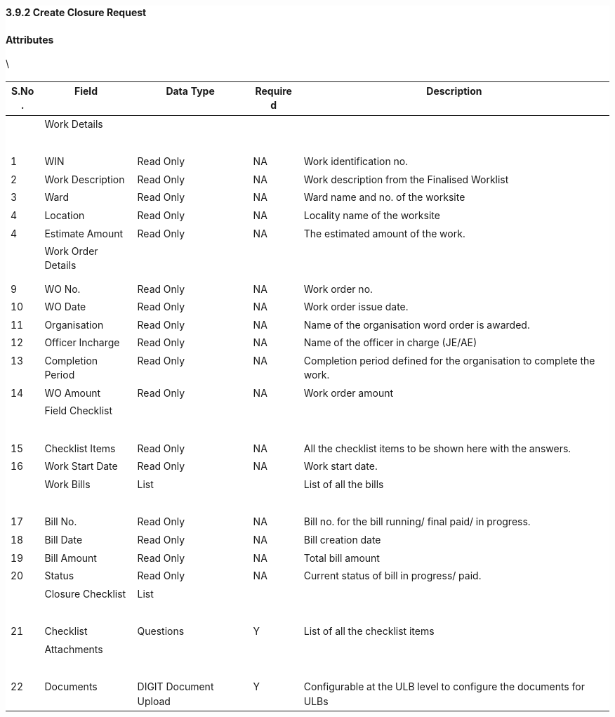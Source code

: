 </div>

#### 3.9.2 Create Closure Request

**Attributes**

\


| S.No.       | Field              | Data Type             | Required    | Description                                                          |
| ----------- | ------------------ | --------------------- | ----------- | -------------------------------------------------------------------- |
| <p><br></p> | Work Details       | <p><br></p>           | <p><br></p> | <p><br></p>                                                          |
| 1           | WIN                | Read Only             | NA          | Work identification no.                                              |
| 2           | Work Description   | Read Only             | NA          | Work description from the Finalised Worklist                         |
| 3           | Ward               | Read Only             | NA          | Ward name and no. of the worksite                                    |
| 4           | Location           | Read Only             | NA          | Locality name of the worksite                                        |
| 4           | Estimate Amount    | Read Only             | NA          | The estimated amount of the work.                                    |
| <p><br></p> | Work Order Details | <p><br></p>           | <p><br></p> | <p><br></p>                                                          |
| 9           | WO No.             | Read Only             | NA          | Work order no.                                                       |
| 10          | WO Date            | Read Only             | NA          | Work order issue date.                                               |
| 11          | Organisation       | Read Only             | NA          | Name of the organisation word order is awarded.                      |
| 12          | Officer Incharge   | Read Only             | NA          | Name of the officer in charge (JE/AE)                                |
| 13          | Completion Period  | Read Only             | NA          | Completion period defined for the organisation to complete the work. |
| 14          | WO Amount          | Read Only             | NA          | Work order amount                                                    |
| <p><br></p> | Field Checklist    | <p><br></p>           | <p><br></p> | <p><br></p>                                                          |
| 15          | Checklist Items    | Read Only             | NA          | All the checklist items to be shown here with the answers.           |
| 16          | Work Start Date    | Read Only             | NA          | Work start date.                                                     |
| <p><br></p> | Work Bills         | List                  | <p><br></p> | List of all the bills                                                |
| 17          | Bill No.           | Read Only             | NA          | Bill no. for the bill running/ final paid/ in progress.              |
| 18          | Bill Date          | Read Only             | NA          | Bill creation date                                                   |
| 19          | Bill Amount        | Read Only             | NA          | Total bill amount                                                    |
| 20          | Status             | Read Only             | NA          | Current status of bill in progress/ paid.                            |
| <p><br></p> | Closure Checklist  | List                  | <p><br></p> | <p><br></p>                                                          |
| 21          | Checklist          | Questions             | Y           | List of all the checklist items                                      |
| <p><br></p> | Attachments        | <p><br></p>           | <p><br></p> | <p><br></p>                                                          |
| 22          | Documents          | DIGIT Document Upload | Y           | Configurable at the ULB level to configure the documents for ULBs    |
